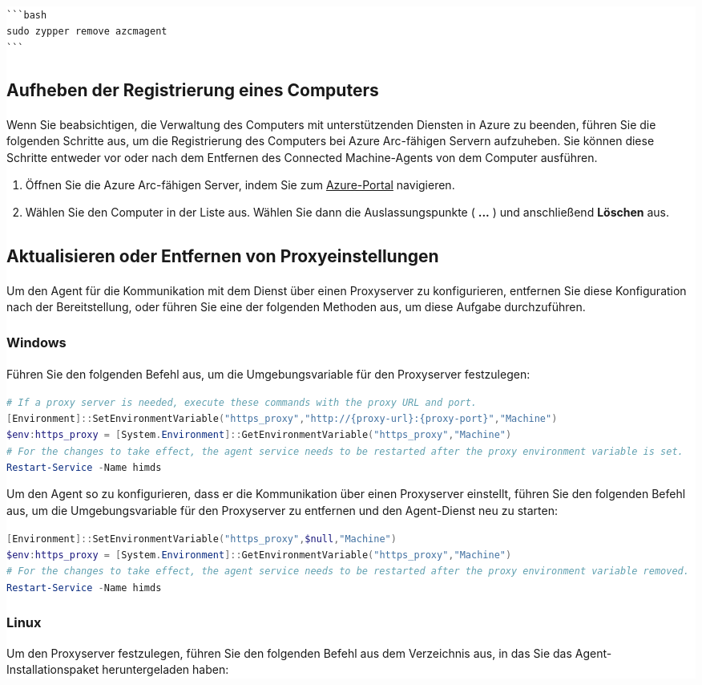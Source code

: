    ```bash
    sudo zypper remove azcmagent
    ```

## <a name="unregister-machine"></a>Aufheben der Registrierung eines Computers

Wenn Sie beabsichtigen, die Verwaltung des Computers mit unterstützenden Diensten in Azure zu beenden, führen Sie die folgenden Schritte aus, um die Registrierung des Computers bei Azure Arc-fähigen Servern aufzuheben. Sie können diese Schritte entweder vor oder nach dem Entfernen des Connected Machine-Agents von dem Computer ausführen.

1. Öffnen Sie die Azure Arc-fähigen Server, indem Sie zum [Azure-Portal](https://aka.ms/hybridmachineportal) navigieren.

2. Wählen Sie den Computer in der Liste aus. Wählen Sie dann die Auslassungspunkte ( **...** ) und anschließend **Löschen** aus.

## <a name="update-or-remove-proxy-settings"></a>Aktualisieren oder Entfernen von Proxyeinstellungen

Um den Agent für die Kommunikation mit dem Dienst über einen Proxyserver zu konfigurieren, entfernen Sie diese Konfiguration nach der Bereitstellung, oder führen Sie eine der folgenden Methoden aus, um diese Aufgabe durchzuführen.

### <a name="windows"></a>Windows

Führen Sie den folgenden Befehl aus, um die Umgebungsvariable für den Proxyserver festzulegen:

```powershell
# If a proxy server is needed, execute these commands with the proxy URL and port.
[Environment]::SetEnvironmentVariable("https_proxy","http://{proxy-url}:{proxy-port}","Machine")
$env:https_proxy = [System.Environment]::GetEnvironmentVariable("https_proxy","Machine")
# For the changes to take effect, the agent service needs to be restarted after the proxy environment variable is set.
Restart-Service -Name himds
```

Um den Agent so zu konfigurieren, dass er die Kommunikation über einen Proxyserver einstellt, führen Sie den folgenden Befehl aus, um die Umgebungsvariable für den Proxyserver zu entfernen und den Agent-Dienst neu zu starten:

```powershell
[Environment]::SetEnvironmentVariable("https_proxy",$null,"Machine")
$env:https_proxy = [System.Environment]::GetEnvironmentVariable("https_proxy","Machine")
# For the changes to take effect, the agent service needs to be restarted after the proxy environment variable removed.
Restart-Service -Name himds
```

### <a name="linux"></a>Linux

Um den Proxyserver festzulegen, führen Sie den folgenden Befehl aus dem Verzeichnis aus, in das Sie das Agent-Installationspaket heruntergeladen haben:

